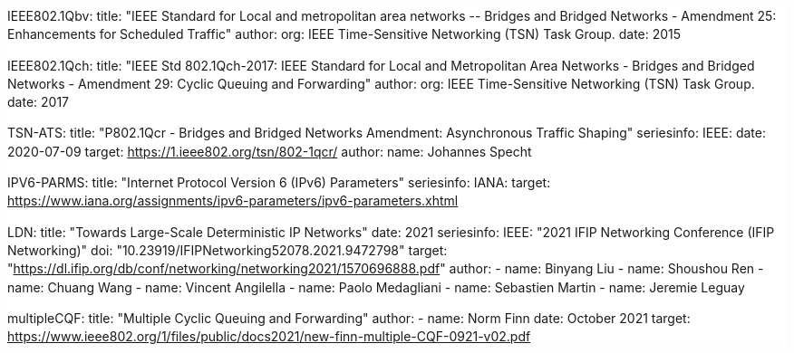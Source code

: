   IEEE802.1Qbv:
    title: "IEEE Standard for Local and metropolitan area networks -- Bridges and Bridged Networks - Amendment 25: Enhancements for Scheduled Traffic"
    author:
      org: IEEE Time-Sensitive Networking (TSN) Task Group. 
    date: 2015

  IEEE802.1Qch:
    title: "IEEE Std 802.1Qch-2017: IEEE Standard for Local and Metropolitan Area Networks - Bridges and Bridged Networks - Amendment 29: Cyclic Queuing and Forwarding"
    author:
      org: IEEE Time-Sensitive Networking (TSN) Task Group. 
    date: 2017

  TSN-ATS:
    title: "P802.1Qcr - Bridges and Bridged Networks Amendment: Asynchronous Traffic Shaping"
    seriesinfo:
      IEEE: 
    date: 2020-07-09
    target: https://1.ieee802.org/tsn/802-1qcr/
    author:
      name: Johannes Specht

  IPV6-PARMS:
    title: "Internet Protocol Version 6 (IPv6) Parameters"
    seriesinfo:
      IANA:
    target: https://www.iana.org/assignments/ipv6-parameters/ipv6-parameters.xhtml

  LDN:
    title: "Towards Large-Scale Deterministic IP Networks"
    date: 2021
    seriesinfo:
      IEEE: "2021 IFIP Networking Conference (IFIP Networking)"
      doi: "10.23919/IFIPNetworking52078.2021.9472798"
    target: "https://dl.ifip.org/db/conf/networking/networking2021/1570696888.pdf"
    author:
      -
        name: Binyang Liu
      -
        name: Shoushou Ren
      -
        name: Chuang Wang
      -
        name: Vincent Angilella
      -
        name: Paolo Medagliani
      - 
        name: Sebastien Martin
      -
        name: Jeremie Leguay

  multipleCQF:
    title: "Multiple Cyclic Queuing and Forwarding"
    author:
      -
        name: Norm Finn
    date: October 2021
    target: https://www.ieee802.org/1/files/public/docs2021/new-finn-multiple-CQF-0921-v02.pdf
